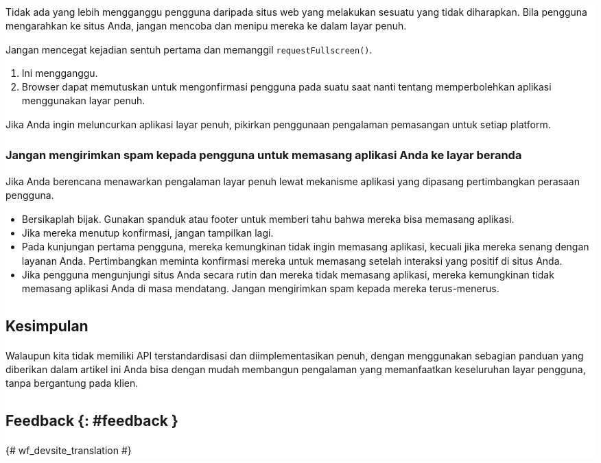 Tidak ada yang lebih mengganggu pengguna daripada situs web yang melakukan sesuatu yang tidak diharapkan. Bila pengguna mengarahkan ke situs Anda, jangan mencoba dan menipu mereka ke dalam layar penuh.

Jangan mencegat kejadian sentuh pertama dan memanggil `requestFullscreen()`.

1. Ini mengganggu.
2. Browser dapat memutuskan untuk mengonfirmasi pengguna pada suatu saat nanti tentang memperbolehkan aplikasi menggunakan layar penuh.

Jika Anda ingin meluncurkan aplikasi layar penuh, pikirkan penggunaan pengalaman pemasangan untuk setiap platform.

### Jangan mengirimkan spam kepada pengguna untuk memasang aplikasi Anda ke layar beranda

Jika Anda berencana menawarkan pengalaman layar penuh lewat mekanisme aplikasi yang dipasang pertimbangkan perasaan pengguna.

* Bersikaplah bijak. Gunakan spanduk atau footer untuk memberi tahu bahwa mereka bisa memasang aplikasi.
* Jika mereka menutup konfirmasi, jangan tampilkan lagi.
* Pada kunjungan pertama pengguna, mereka kemungkinan tidak ingin memasang aplikasi, kecuali jika mereka senang dengan layanan Anda. Pertimbangkan meminta konfirmasi mereka untuk memasang setelah interaksi yang positif di situs Anda.
* Jika pengguna mengunjungi situs Anda secara rutin dan mereka tidak memasang aplikasi, mereka kemungkinan tidak memasang aplikasi Anda di masa mendatang. Jangan mengirimkan spam kepada mereka terus-menerus.

## Kesimpulan

Walaupun kita tidak memiliki API terstandardisasi dan diimplementasikan penuh, dengan menggunakan sebagian panduan yang diberikan dalam artikel ini Anda bisa dengan mudah membangun pengalaman yang memanfaatkan keseluruhan layar pengguna, tanpa bergantung pada klien.

## Feedback {: #feedback }

{# wf_devsite_translation #}